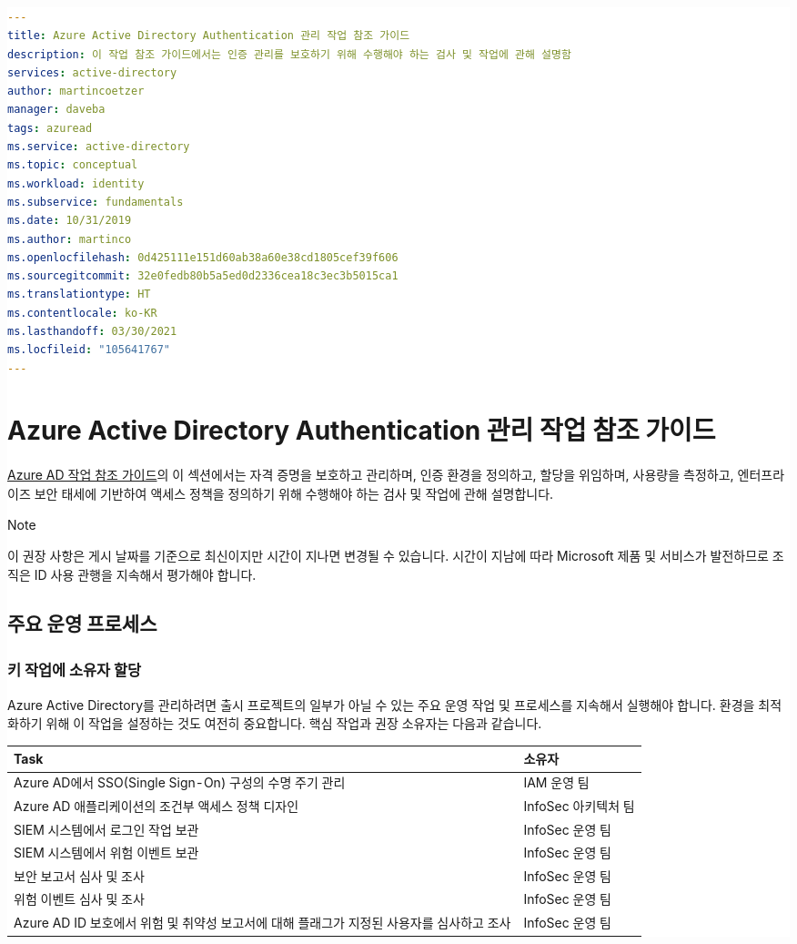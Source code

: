 ```yaml
---
title: Azure Active Directory Authentication 관리 작업 참조 가이드
description: 이 작업 참조 가이드에서는 인증 관리를 보호하기 위해 수행해야 하는 검사 및 작업에 관해 설명함
services: active-directory
author: martincoetzer
manager: daveba
tags: azuread
ms.service: active-directory
ms.topic: conceptual
ms.workload: identity
ms.subservice: fundamentals
ms.date: 10/31/2019
ms.author: martinco
ms.openlocfilehash: 0d425111e151d60ab38a60e38cd1805cef39f606
ms.sourcegitcommit: 32e0fedb80b5a5ed0d2336cea18c3ec3b5015ca1
ms.translationtype: HT
ms.contentlocale: ko-KR
ms.lasthandoff: 03/30/2021
ms.locfileid: "105641767"
---
```

# <a name="azure-active-directory-authentication-management-operations-reference-guide"></a>Azure Active Directory Authentication 관리 작업 참조 가이드

[Azure AD 작업 참조 가이드](active-directory-ops-guide-intro.md)의 이 섹션에서는 자격 증명을 보호하고 관리하며, 인증 환경을 정의하고, 할당을 위임하며, 사용량을 측정하고, 엔터프라이즈 보안 태세에 기반하여 액세스 정책을 정의하기 위해 수행해야 하는 검사 및 작업에 관해 설명합니다.

> [!NOTE]
> 이 권장 사항은 게시 날짜를 기준으로 최신이지만 시간이 지나면 변경될 수 있습니다. 시간이 지남에 따라 Microsoft 제품 및 서비스가 발전하므로 조직은 ID 사용 관행을 지속해서 평가해야 합니다.

## <a name="key-operational-processes"></a>주요 운영 프로세스

### <a name="assign-owners-to-key-tasks"></a>키 작업에 소유자 할당

Azure Active Directory를 관리하려면 출시 프로젝트의 일부가 아닐 수 있는 주요 운영 작업 및 프로세스를 지속해서 실행해야 합니다. 환경을 최적화하기 위해 이 작업을 설정하는 것도 여전히 중요합니다. 핵심 작업과 권장 소유자는 다음과 같습니다.

| Task | 소유자 |
| :- | :- |
| Azure AD에서 SSO(Single Sign-On) 구성의 수명 주기 관리 | IAM 운영 팀 |
| Azure AD 애플리케이션의 조건부 액세스 정책 디자인 | InfoSec 아키텍처 팀 |
| SIEM 시스템에서 로그인 작업 보관 | InfoSec 운영 팀 |
| SIEM 시스템에서 위험 이벤트 보관 | InfoSec 운영 팀 |
| 보안 보고서 심사 및 조사 | InfoSec 운영 팀 |
| 위험 이벤트 심사 및 조사 | InfoSec 운영 팀 |
| Azure AD ID 보호에서 위험 및 취약성 보고서에 대해 플래그가 지정된 사용자를 심사하고 조사 | InfoSec 운영 팀 |
